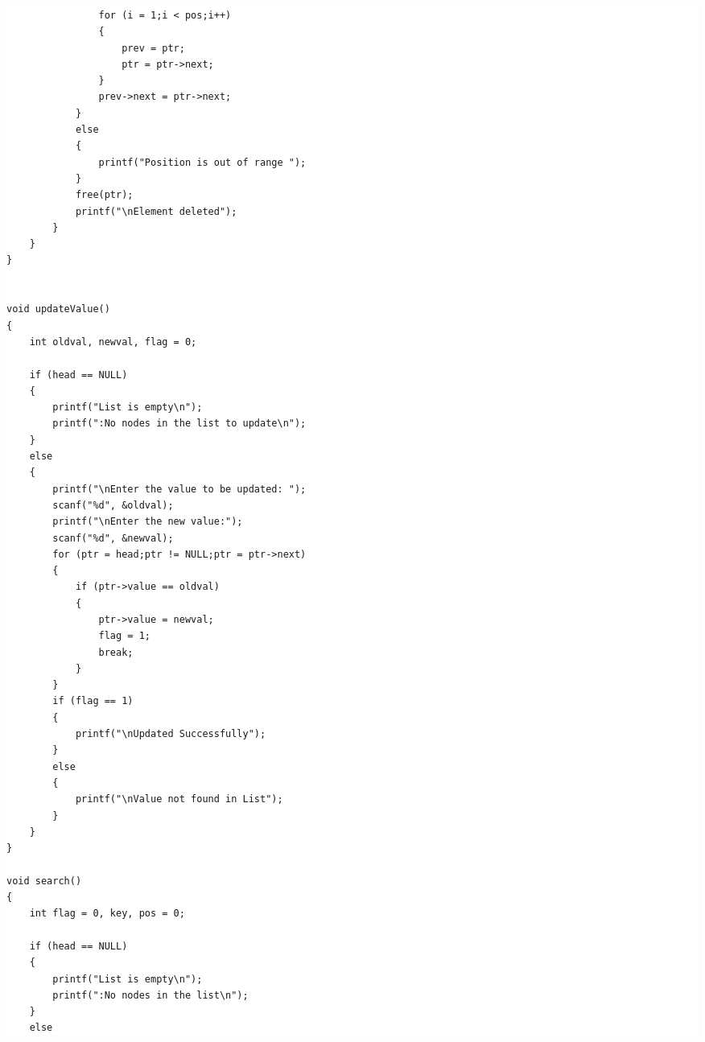 ```text
                for (i = 1;i < pos;i++)
                {
                    prev = ptr;
                    ptr = ptr->next;
                }
                prev->next = ptr->next;
            }
            else
            {
                printf("Position is out of range ");
            }
            free(ptr);
            printf("\nElement deleted");
        }
    }
}


void updateValue()
{
    int oldval, newval, flag = 0;

    if (head == NULL)
    {
        printf("List is empty\n");
        printf(":No nodes in the list to update\n");
    }
    else
    {
        printf("\nEnter the value to be updated: ");
        scanf("%d", &oldval);
        printf("\nEnter the new value:");
        scanf("%d", &newval);
        for (ptr = head;ptr != NULL;ptr = ptr->next)
        {
            if (ptr->value == oldval)
            {
                ptr->value = newval;
                flag = 1;
                break;
            }
        }
        if (flag == 1)
        {
            printf("\nUpdated Successfully");
        }
        else
        {
            printf("\nValue not found in List");
        }
    }
}

void search()
{
    int flag = 0, key, pos = 0;

    if (head == NULL)
    {
        printf("List is empty\n");
        printf(":No nodes in the list\n");
    }
    else
```